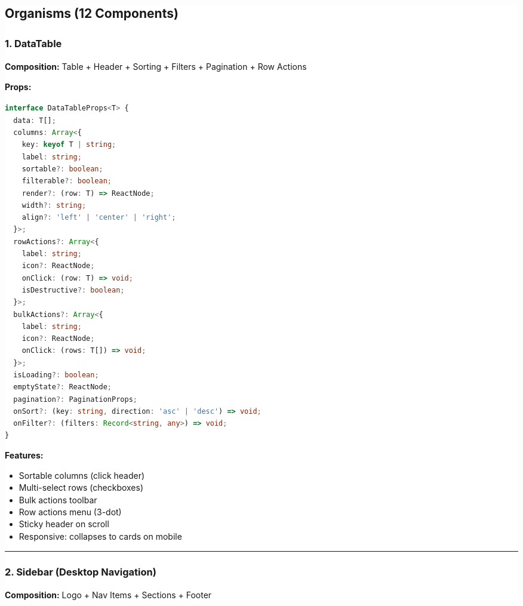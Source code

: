 ## Organisms (12 Components)

### 1. DataTable

**Composition:** Table + Header + Sorting + Filters + Pagination + Row Actions

**Props:**

```typescript
interface DataTableProps<T> {
  data: T[];
  columns: Array<{
    key: keyof T | string;
    label: string;
    sortable?: boolean;
    filterable?: boolean;
    render?: (row: T) => ReactNode;
    width?: string;
    align?: 'left' | 'center' | 'right';
  }>;
  rowActions?: Array<{
    label: string;
    icon?: ReactNode;
    onClick: (row: T) => void;
    isDestructive?: boolean;
  }>;
  bulkActions?: Array<{
    label: string;
    icon?: ReactNode;
    onClick: (rows: T[]) => void;
  }>;
  isLoading?: boolean;
  emptyState?: ReactNode;
  pagination?: PaginationProps;
  onSort?: (key: string, direction: 'asc' | 'desc') => void;
  onFilter?: (filters: Record<string, any>) => void;
}
```

**Features:**

- Sortable columns (click header)
- Multi-select rows (checkboxes)
- Bulk actions toolbar
- Row actions menu (3-dot)
- Sticky header on scroll
- Responsive: collapses to cards on mobile

---

### 2. Sidebar (Desktop Navigation)

**Composition:** Logo + Nav Items + Sections + Footer
